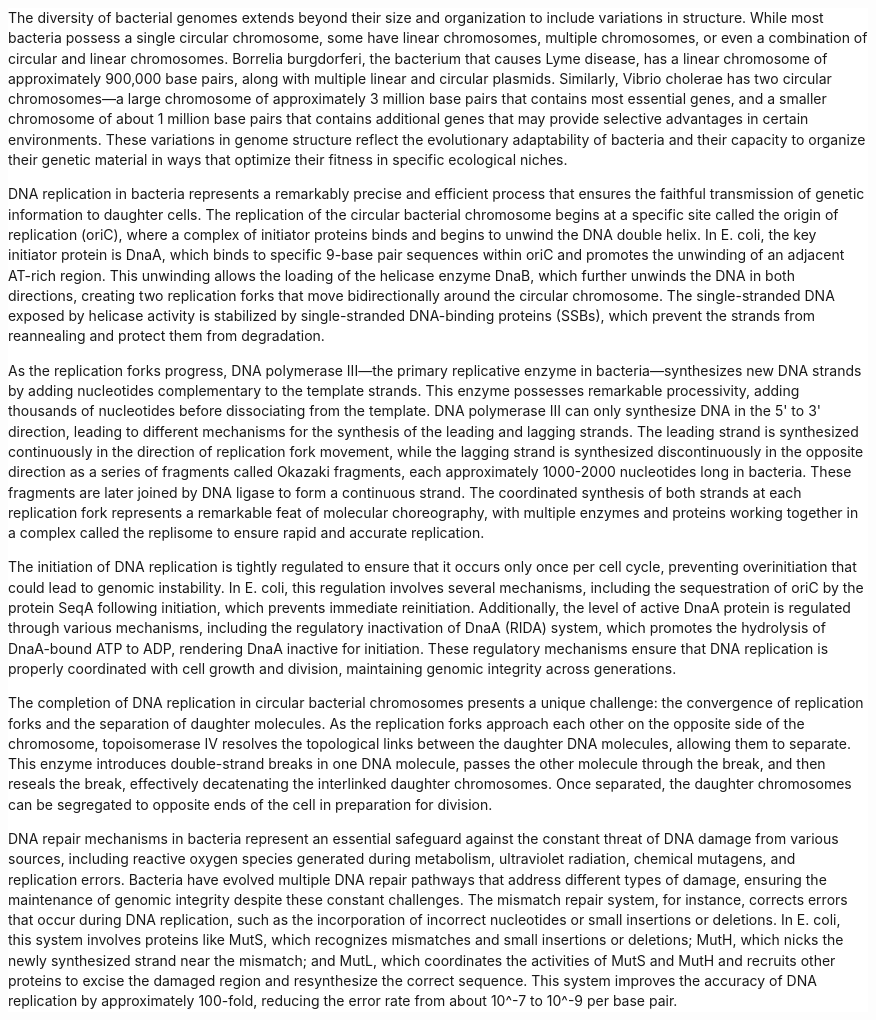 The diversity of bacterial genomes extends beyond their size and organization to include variations in structure. While most bacteria possess a single circular chromosome, some have linear chromosomes, multiple chromosomes, or even a combination of circular and linear chromosomes. Borrelia burgdorferi, the bacterium that causes Lyme disease, has a linear chromosome of approximately 900,000 base pairs, along with multiple linear and circular plasmids. Similarly, Vibrio cholerae has two circular chromosomes—a large chromosome of approximately 3 million base pairs that contains most essential genes, and a smaller chromosome of about 1 million base pairs that contains additional genes that may provide selective advantages in certain environments. These variations in genome structure reflect the evolutionary adaptability of bacteria and their capacity to organize their genetic material in ways that optimize their fitness in specific ecological niches.

DNA replication in bacteria represents a remarkably precise and efficient process that ensures the faithful transmission of genetic information to daughter cells. The replication of the circular bacterial chromosome begins at a specific site called the origin of replication (oriC), where a complex of initiator proteins binds and begins to unwind the DNA double helix. In E. coli, the key initiator protein is DnaA, which binds to specific 9-base pair sequences within oriC and promotes the unwinding of an adjacent AT-rich region. This unwinding allows the loading of the helicase enzyme DnaB, which further unwinds the DNA in both directions, creating two replication forks that move bidirectionally around the circular chromosome. The single-stranded DNA exposed by helicase activity is stabilized by single-stranded DNA-binding proteins (SSBs), which prevent the strands from reannealing and protect them from degradation.

As the replication forks progress, DNA polymerase III—the primary replicative enzyme in bacteria—synthesizes new DNA strands by adding nucleotides complementary to the template strands. This enzyme possesses remarkable processivity, adding thousands of nucleotides before dissociating from the template. DNA polymerase III can only synthesize DNA in the 5' to 3' direction, leading to different mechanisms for the synthesis of the leading and lagging strands. The leading strand is synthesized continuously in the direction of replication fork movement, while the lagging strand is synthesized discontinuously in the opposite direction as a series of fragments called Okazaki fragments, each approximately 1000-2000 nucleotides long in bacteria. These fragments are later joined by DNA ligase to form a continuous strand. The coordinated synthesis of both strands at each replication fork represents a remarkable feat of molecular choreography, with multiple enzymes and proteins working together in a complex called the replisome to ensure rapid and accurate replication.

The initiation of DNA replication is tightly regulated to ensure that it occurs only once per cell cycle, preventing overinitiation that could lead to genomic instability. In E. coli, this regulation involves several mechanisms, including the sequestration of oriC by the protein SeqA following initiation, which prevents immediate reinitiation. Additionally, the level of active DnaA protein is regulated through various mechanisms, including the regulatory inactivation of DnaA (RIDA) system, which promotes the hydrolysis of DnaA-bound ATP to ADP, rendering DnaA inactive for initiation. These regulatory mechanisms ensure that DNA replication is properly coordinated with cell growth and division, maintaining genomic integrity across generations.

The completion of DNA replication in circular bacterial chromosomes presents a unique challenge: the convergence of replication forks and the separation of daughter molecules. As the replication forks approach each other on the opposite side of the chromosome, topoisomerase IV resolves the topological links between the daughter DNA molecules, allowing them to separate. This enzyme introduces double-strand breaks in one DNA molecule, passes the other molecule through the break, and then reseals the break, effectively decatenating the interlinked daughter chromosomes. Once separated, the daughter chromosomes can be segregated to opposite ends of the cell in preparation for division.

DNA repair mechanisms in bacteria represent an essential safeguard against the constant threat of DNA damage from various sources, including reactive oxygen species generated during metabolism, ultraviolet radiation, chemical mutagens, and replication errors. Bacteria have evolved multiple DNA repair pathways that address different types of damage, ensuring the maintenance of genomic integrity despite these constant challenges. The mismatch repair system, for instance, corrects errors that occur during DNA replication, such as the incorporation of incorrect nucleotides or small insertions or deletions. In E. coli, this system involves proteins like MutS, which recognizes mismatches and small insertions or deletions; MutH, which nicks the newly synthesized strand near the mismatch; and MutL, which coordinates the activities of MutS and MutH and recruits other proteins to excise the damaged region and resynthesize the correct sequence. This system improves the accuracy of DNA replication by approximately 100-fold, reducing the error rate from about 10^-7 to 10^-9 per base pair.
